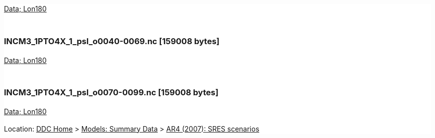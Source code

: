 <a href="http://apps.ipcc-data.org/cgi-bin/downl/ar4_nc/psl/INCM3_1PTO4X_1_psl_o0010-0039.nc">Data; </a><a href="http://apps.ipcc-data.org/cgi-bin/downl/ar4_nc/psl/INCM3_1PTO4X_1_psl_o0010-0039.cyto180.nc"> Lon180</a><br/>
<br/><h3>INCM3_1PTO4X_1_psl_o0040-0069.nc [159008 bytes]</h3>
<a href="http://apps.ipcc-data.org/cgi-bin/downl/ar4_nc/psl/INCM3_1PTO4X_1_psl_o0040-0069.nc">Data; </a><a href="http://apps.ipcc-data.org/cgi-bin/downl/ar4_nc/psl/INCM3_1PTO4X_1_psl_o0040-0069.cyto180.nc"> Lon180</a><br/>
<br/><h3>INCM3_1PTO4X_1_psl_o0070-0099.nc [159008 bytes]</h3>
<a href="http://apps.ipcc-data.org/cgi-bin/downl/ar4_nc/psl/INCM3_1PTO4X_1_psl_o0070-0099.nc">Data; </a><a href="http://apps.ipcc-data.org/cgi-bin/downl/ar4_nc/psl/INCM3_1PTO4X_1_psl_o0070-0099.cyto180.nc"> Lon180</a><br/>

<div id="breadcrumb2" align="left">
Location: <a href="/index.html">DDC Home</a> > <a href="/sim/gcm_clim/">Models: Summary Data</a>
> <a href="/sim/gcm_clim/SRES_AR4/index.html">AR4 (2007): SRES scenarios</a>
</div>
</td></tr></table>
